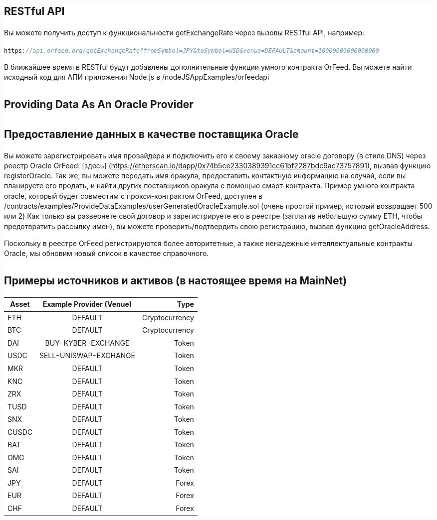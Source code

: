 ## RESTful API

Вы можете получить доступ к функциональности getExchangeRate через вызовы RESTful API, например:
```javascript
https://api.orfeed.org/getExchangeRate?fromSymbol=JPY&toSymbol=USD&venue=DEFAULT&amount=10000000000000000
```

В ближайшее время в RESTful будут добавлены дополнительные функции умного контракта OrFeed. Вы можете найти исходный код для АПИ приложения Node.js в /nodeJSAppExamples/orfeedapi



## Providing Data As An Oracle Provider
## Предоставление данных в качестве поставщика Oracle

Вы можете зарегистрировать имя провайдера и подключить его к своему заказному oracle договору (в стиле DNS) через реестр Oracle OrFeed: [здесь] (https://etherscan.io/dapp/0x74b5ce2330389391cc61bf2287bdc9ac73757891), вызвав функцию registerOracle.
Так же, вы можете передать имя оракула, предоставить контактную информацию на случай, если вы планируете его продать, и найти других поставщиков оракула с помощью смарт-контракта.
Пример умного контракта oracle, который будет совместим с прокси-контрактом OrFeed, доступен в /contracts/examples/ProvideDataExamples/userGeneratedOracleExample.sol (очень простой пример, который возвращает 500 или 2)
Как только вы развернете свой договор и зарегистрируете его в реестре (заплатив небольшую сумму ETH, чтобы предотвратить рассылку имен), вы можете проверить/подтвердить свою регистрацию, вызвав функцию getOracleAddress.

Поскольку в реестре OrFeed регистрируются более авторитетные, а также ненадежные интеллектуальные контракты Oracle, мы обновим новый список в качестве справочного.

## Примеры источников и активов (в настоящее время на MainNet)


| Asset       | Example Provider (Venue)           | Type  |
| ------------- |:-------------:| -----:|
| ETH      | DEFAULT | Cryptocurrency |
| BTC      | DEFAULT | Cryptocurrency |
| DAI      | BUY-KYBER-EXCHANGE      |   Token |
| USDC | SELL-UNISWAP-EXCHANGE    |    Token |
| MKR      | DEFAULT | Token |
| KNC      | DEFAULT      |   Token |
| ZRX | DEFAULT    |    Token |
| TUSD | DEFAULT    |    Token |
| SNX | DEFAULT    |    Token |
| CUSDC | DEFAULT    |    Token |
| BAT | DEFAULT    |    Token |
| OMG | DEFAULT    |    Token |
| SAI | DEFAULT    |    Token |
| JPY | DEFAULT    |    Forex |
| EUR | DEFAULT    |    Forex |
| CHF | DEFAULT    |    Forex |